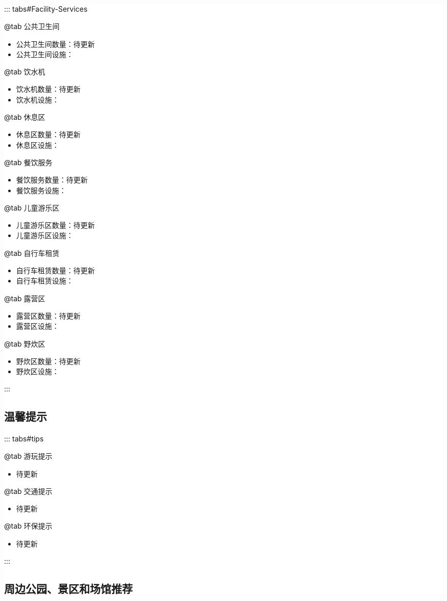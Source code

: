 ::: tabs#Facility-Services

@tab 公共卫生间
- 公共卫生间数量：待更新
- 公共卫生间设施：

@tab 饮水机
- 饮水机数量：待更新
- 饮水机设施：

@tab 休息区
- 休息区数量：待更新
- 休息区设施：

@tab 餐饮服务
- 餐饮服务数量：待更新
- 餐饮服务设施：

@tab 儿童游乐区
- 儿童游乐区数量：待更新
- 儿童游乐区设施：

@tab 自行车租赁
- 自行车租赁数量：待更新
- 自行车租赁设施：

@tab 露营区
- 露营区数量：待更新
- 露营区设施：

@tab 野炊区
- 野炊区数量：待更新
- 野炊区设施：

:::

## 温馨提示

::: tabs#tips

@tab 游玩提示
- 待更新

@tab 交通提示
- 待更新

@tab 环保提示
- 待更新

:::

## 周边公园、景区和场馆推荐

<CardGrid>
  <ImageCard
        image="https://cgj.sz.gov.cn/img/4/4005/4005898/10775085.jpg"
        title="新陝河南支濱水公園"
        description="新陝河南支濱水公園位於新陝河南支沿線綠化景觀帶，是臨近水體區域而建專為居民提供觀賞、休閒、遊憩、文化交流的公共綠地。公園的生態環境對城區佈局、改善生態環境、創造怡人的生活、發展空間有重要的作用。結合城市濱水空間的設計方法，以"生態、 景觀、文化"統一協調和節約資源的設計原則，以園林景觀的手段塑造生態綠地環境，體現濱水公"
        href="zh-tw/SpecializedPark/WaterFrontPark/Xinpiao River South Branch Waterfront Park"
        author="深圳政府在線"
        date="2025/01/02"
      />
      <ImageCard
        image="https://cgj.sz.gov.cn/img/4/4005/4005898/10775085.jpg"
        title="新陝河南支濱水公園"
        description="新陝河南支濱水公園位於新陝河南支沿線綠化景觀帶，是臨近水體區域而建專為居民提供觀賞、休閒、遊憩、文化交流的公共綠地。公園的生態環境對城區佈局、改善生態環境、創造怡人的生活、發展空間有重要的作用。結合城市濱水空間的設計方法，以"生態、 景觀、文化"統一協調和節約資源的設計原則，以園林景觀的手段塑造生態綠地環境，體現濱水公"
        href="zh-tw/SpecializedPark/WaterFrontPark/Xinpiao River South Branch Waterfront Park"